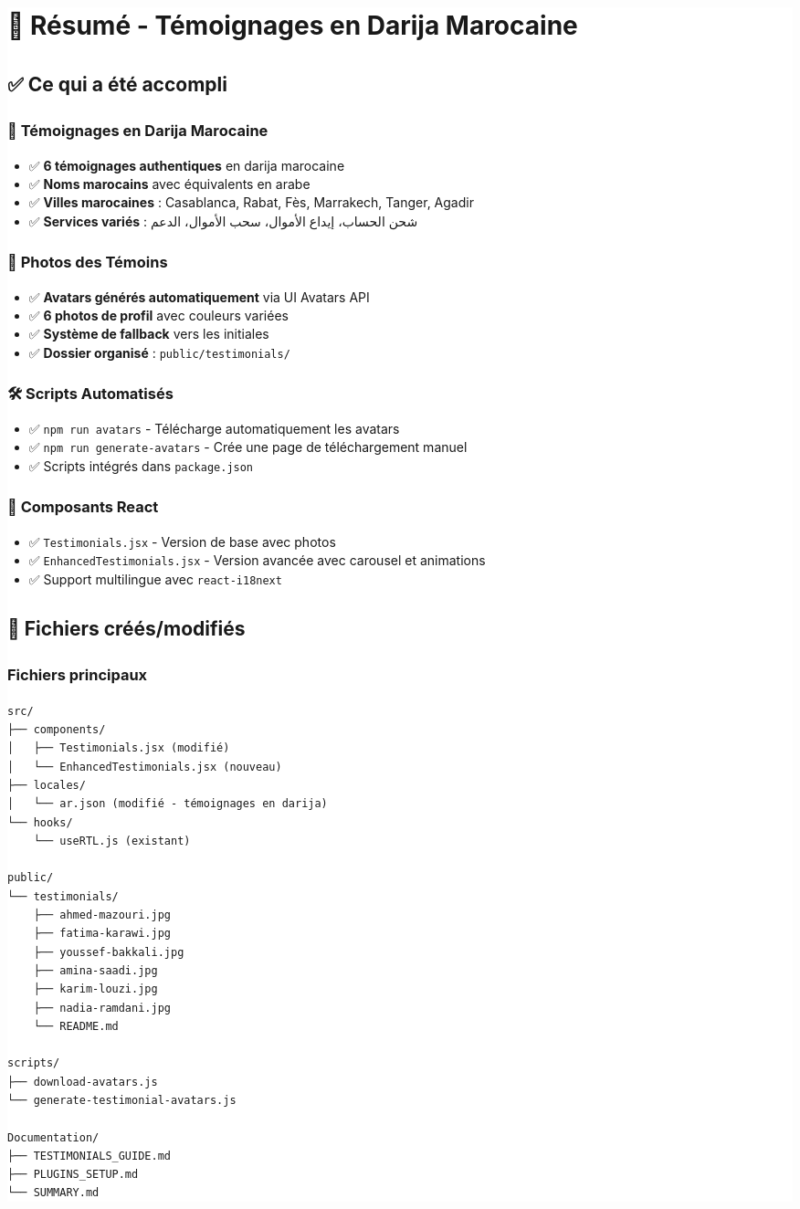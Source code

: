 # 📸 Résumé - Témoignages en Darija Marocaine

## ✅ Ce qui a été accompli

### 🎯 **Témoignages en Darija Marocaine**
- ✅ **6 témoignages authentiques** en darija marocaine
- ✅ **Noms marocains** avec équivalents en arabe
- ✅ **Villes marocaines** : Casablanca, Rabat, Fès, Marrakech, Tanger, Agadir
- ✅ **Services variés** : شحن الحساب، إيداع الأموال، سحب الأموال، الدعم

### 📸 **Photos des Témoins**
- ✅ **Avatars générés automatiquement** via UI Avatars API
- ✅ **6 photos de profil** avec couleurs variées
- ✅ **Système de fallback** vers les initiales
- ✅ **Dossier organisé** : `public/testimonials/`

### 🛠️ **Scripts Automatisés**
- ✅ `npm run avatars` - Télécharge automatiquement les avatars
- ✅ `npm run generate-avatars` - Crée une page de téléchargement manuel
- ✅ Scripts intégrés dans `package.json`

### 📱 **Composants React**
- ✅ `Testimonials.jsx` - Version de base avec photos
- ✅ `EnhancedTestimonials.jsx` - Version avancée avec carousel et animations
- ✅ Support multilingue avec `react-i18next`

## 📁 **Fichiers créés/modifiés**

### Fichiers principaux
```
src/
├── components/
│   ├── Testimonials.jsx (modifié)
│   └── EnhancedTestimonials.jsx (nouveau)
├── locales/
│   └── ar.json (modifié - témoignages en darija)
└── hooks/
    └── useRTL.js (existant)

public/
└── testimonials/
    ├── ahmed-mazouri.jpg
    ├── fatima-karawi.jpg
    ├── youssef-bakkali.jpg
    ├── amina-saadi.jpg
    ├── karim-louzi.jpg
    ├── nadia-ramdani.jpg
    └── README.md

scripts/
├── download-avatars.js
└── generate-testimonial-avatars.js

Documentation/
├── TESTIMONIALS_GUIDE.md
├── PLUGINS_SETUP.md
└── SUMMARY.md
```
